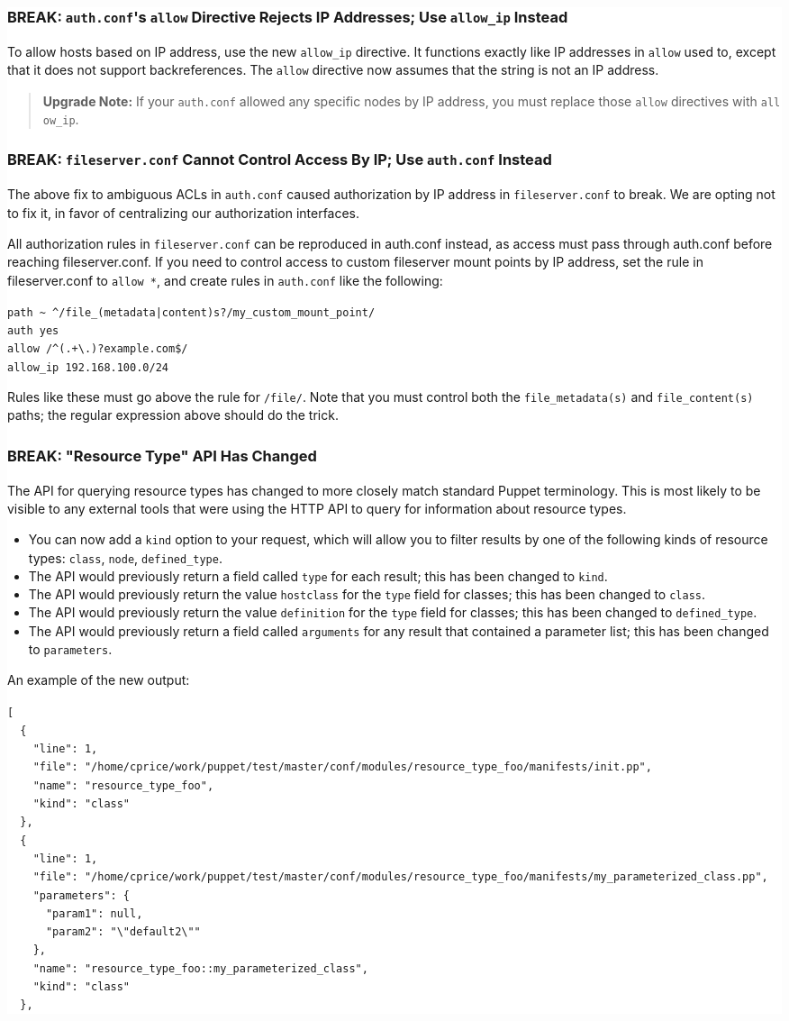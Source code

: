 
### BREAK: `auth.conf`'s `allow` Directive Rejects IP Addresses; Use `allow_ip` Instead

To allow hosts based on IP address, use the new `allow_ip` directive. It functions exactly like IP addresses in `allow` used to, except that it does not support backreferences. The `allow` directive now assumes that the string is not an IP address.

> **Upgrade Note:** If your `auth.conf` allowed any specific nodes by IP address, you must replace those `allow` directives with `allow_ip`.

### BREAK: `fileserver.conf` Cannot Control Access By IP; Use `auth.conf` Instead

The above fix to ambiguous ACLs in `auth.conf` caused authorization by IP address in `fileserver.conf` to break. We are opting not to fix it, in favor of centralizing our authorization interfaces.

All authorization rules in `fileserver.conf` can be reproduced in auth.conf instead, as access must pass through auth.conf before reaching fileserver.conf. If you need to control access to custom fileserver mount points by IP address, set the rule in fileserver.conf to `allow *`, and create rules in `auth.conf` like the following:

    path ~ ^/file_(metadata|content)s?/my_custom_mount_point/
    auth yes
    allow /^(.+\.)?example.com$/
    allow_ip 192.168.100.0/24

Rules like these must go above the rule for `/file/`. Note that you must control both the `file_metadata(s)` and `file_content(s)` paths; the regular expression above should do the trick.

### BREAK: "Resource Type" API Has Changed

The API for querying resource types has changed to more closely match standard Puppet terminology.  This is most likely to be visible to any external tools that were using the HTTP API to query for information about resource types.

* You can now add a `kind` option to your request, which will allow you to filter results by one of the following kinds of resource types: `class`, `node`, `defined_type`.
* The API would previously return a field called `type` for each result; this has been changed to `kind`.
* The API would previously return the value `hostclass` for the `type` field for classes; this has been changed to `class`.
* The API would previously return the value `definition` for the `type` field for classes; this has been changed to `defined_type`.
* The API would previously return a field called `arguments` for any result that contained a parameter list; this has been changed to `parameters`.

An example of the new output:

    [
      {
        "line": 1,
        "file": "/home/cprice/work/puppet/test/master/conf/modules/resource_type_foo/manifests/init.pp",
        "name": "resource_type_foo",
        "kind": "class"
      },
      {
        "line": 1,
        "file": "/home/cprice/work/puppet/test/master/conf/modules/resource_type_foo/manifests/my_parameterized_class.pp",
        "parameters": {
          "param1": null,
          "param2": "\"default2\""
        },
        "name": "resource_type_foo::my_parameterized_class",
        "kind": "class"
      },